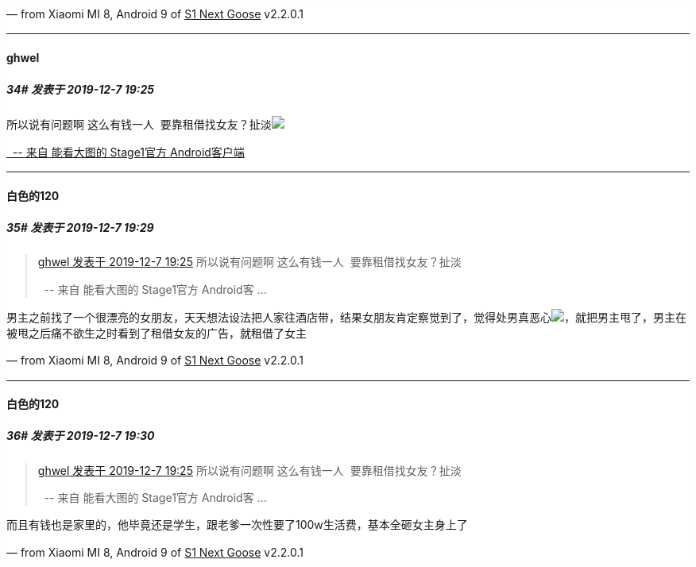 — from Xiaomi MI 8, Android 9 of [S1 Next Goose](https://pan.baidu.com/s/1mi43uRm) v2.2.0.1







-----

####  ghwel  
##### 34#       发表于 2019-12-7 19:25




所以说有问题啊 这么有钱一人  要靠租借找女友？扯淡<img src="https://static.saraba1st.com/image/smiley/face2017/049.png" referrerpolicy="no-referrer">

[  -- 来自 能看大图的 Stage1官方 Android客户端](https://www.coolapk.com/apk/140634)







-----

####  白色的120  
##### 35#       发表于 2019-12-7 19:29



<blockquote><a href="httphttps://bbs.saraba1st.com/2b/forum.php?mod=redirect&amp;goto=findpost&amp;pid=45762253&amp;ptid=1886285" target="_blank">ghwel 发表于 2019-12-7 19:25</a>
所以说有问题啊 这么有钱一人  要靠租借找女友？扯淡

  -- 来自 能看大图的 Stage1官方 Android客 ...</blockquote>
男主之前找了一个很漂亮的女朋友，天天想法设法把人家往酒店带，结果女朋友肯定察觉到了，觉得处男真恶心<img src="https://static.saraba1st.com/image/smiley/face2017/068.png" referrerpolicy="no-referrer">，就把男主甩了，男主在被甩之后痛不欲生之时看到了租借女友的广告，就租借了女主

— from Xiaomi MI 8, Android 9 of [S1 Next Goose](https://pan.baidu.com/s/1mi43uRm) v2.2.0.1







-----

####  白色的120  
##### 36#       发表于 2019-12-7 19:30



<blockquote><a href="httphttps://bbs.saraba1st.com/2b/forum.php?mod=redirect&amp;goto=findpost&amp;pid=45762253&amp;ptid=1886285" target="_blank">ghwel 发表于 2019-12-7 19:25</a>
所以说有问题啊 这么有钱一人  要靠租借找女友？扯淡

  -- 来自 能看大图的 Stage1官方 Android客 ...</blockquote>
而且有钱也是家里的，他毕竟还是学生，跟老爹一次性要了100w生活费，基本全砸女主身上了

— from Xiaomi MI 8, Android 9 of [S1 Next Goose](https://pan.baidu.com/s/1mi43uRm) v2.2.0.1


